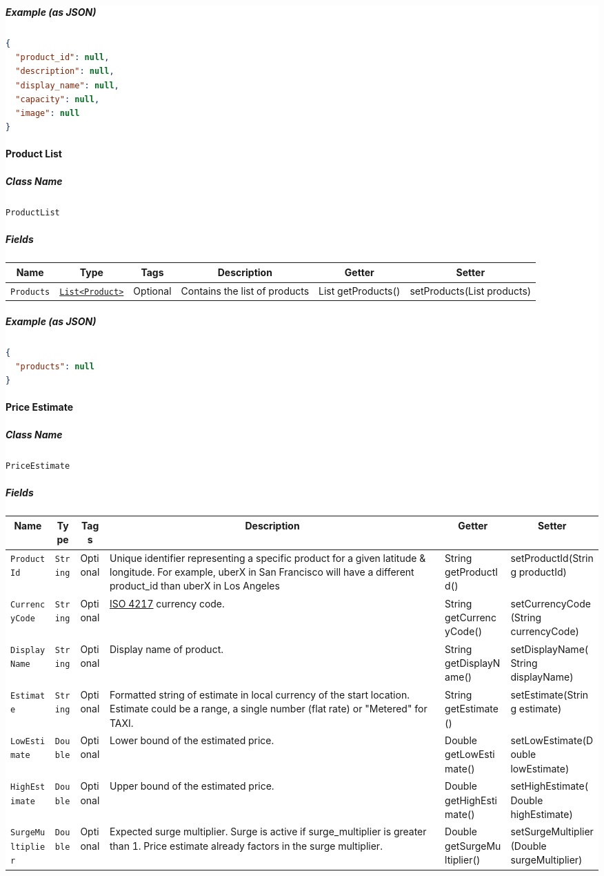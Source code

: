 ##### Example (as JSON)

```json
{
  "product_id": null,
  "description": null,
  "display_name": null,
  "capacity": null,
  "image": null
}
```

#### Product List

##### Class Name

`ProductList`

##### Fields

| Name | Type | Tags | Description | Getter | Setter |
|  --- | --- | --- | --- | --- | --- |
| `Products` | [`List<Product>`](#product) | Optional | Contains the list of products | List<Product> getProducts() | setProducts(List<Product> products) |

##### Example (as JSON)

```json
{
  "products": null
}
```

#### Price Estimate

##### Class Name

`PriceEstimate`

##### Fields

| Name | Type | Tags | Description | Getter | Setter |
|  --- | --- | --- | --- | --- | --- |
| `ProductId` | `String` | Optional | Unique identifier representing a specific product for a given latitude & longitude. For example, uberX in San Francisco will have a different product_id than uberX in Los Angeles | String getProductId() | setProductId(String productId) |
| `CurrencyCode` | `String` | Optional | [ISO 4217](http://en.wikipedia.org/wiki/ISO_4217) currency code. | String getCurrencyCode() | setCurrencyCode(String currencyCode) |
| `DisplayName` | `String` | Optional | Display name of product. | String getDisplayName() | setDisplayName(String displayName) |
| `Estimate` | `String` | Optional | Formatted string of estimate in local currency of the start location. Estimate could be a range, a single number (flat rate) or "Metered" for TAXI. | String getEstimate() | setEstimate(String estimate) |
| `LowEstimate` | `Double` | Optional | Lower bound of the estimated price. | Double getLowEstimate() | setLowEstimate(Double lowEstimate) |
| `HighEstimate` | `Double` | Optional | Upper bound of the estimated price. | Double getHighEstimate() | setHighEstimate(Double highEstimate) |
| `SurgeMultiplier` | `Double` | Optional | Expected surge multiplier. Surge is active if surge_multiplier is greater than 1. Price estimate already factors in the surge multiplier. | Double getSurgeMultiplier() | setSurgeMultiplier(Double surgeMultiplier) |
